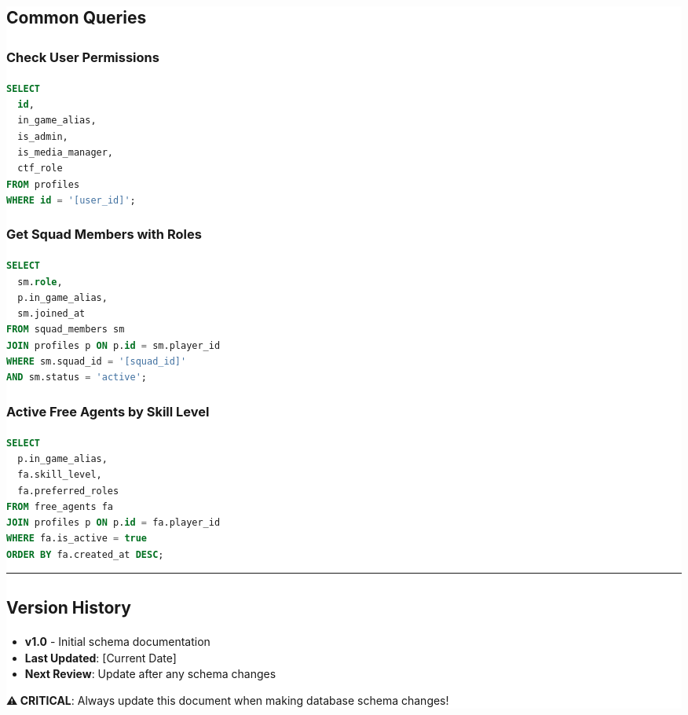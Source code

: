 
## Common Queries

### Check User Permissions
```sql
SELECT 
  id, 
  in_game_alias, 
  is_admin, 
  is_media_manager, 
  ctf_role 
FROM profiles 
WHERE id = '[user_id]';
```

### Get Squad Members with Roles
```sql
SELECT 
  sm.role,
  p.in_game_alias,
  sm.joined_at
FROM squad_members sm
JOIN profiles p ON p.id = sm.player_id
WHERE sm.squad_id = '[squad_id]' 
AND sm.status = 'active';
```

### Active Free Agents by Skill Level
```sql
SELECT 
  p.in_game_alias,
  fa.skill_level,
  fa.preferred_roles
FROM free_agents fa
JOIN profiles p ON p.id = fa.player_id
WHERE fa.is_active = true
ORDER BY fa.created_at DESC;
```

---

## Version History
- **v1.0** - Initial schema documentation
- **Last Updated**: [Current Date]
- **Next Review**: Update after any schema changes

**⚠️ CRITICAL**: Always update this document when making database schema changes! 